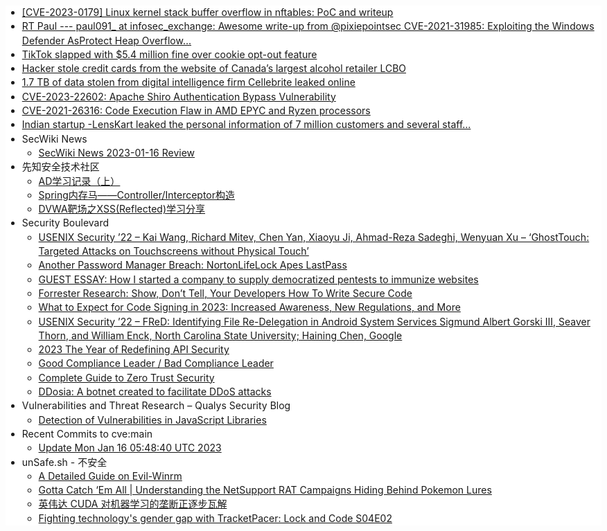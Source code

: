   - [[CVE-2023-0179] Linux kernel stack buffer overflow in nftables: PoC and writeup](https://twitter.com/Dinosn/status/1614947511298293763)
  - [RT Paul --- paul091_ at infosec_exchange: Awesome write-up from @pixiepointsec CVE-2021-31985: Exploiting the Windows Defender AsProtect Heap Overflow...](https://twitter.com/Paul091_/status/1614911591966978050)
  - [TikTok slapped with $5.4 million fine over cookie opt-out feature](https://twitter.com/Dinosn/status/1614899033864081409)
  - [Hacker stole credit cards from the website of Canada’s largest alcohol retailer LCBO](https://twitter.com/Dinosn/status/1614898636911181824)
  - [1.7 TB of data stolen from digital intelligence firm Cellebrite leaked online](https://twitter.com/Dinosn/status/1614898592455467009)
  - [CVE-2023-22602: Apache Shiro Authentication Bypass Vulnerability](https://twitter.com/Dinosn/status/1614898478303281152)
  - [CVE-2021-26316: Code Execution Flaw in AMD EPYC and Ryzen processors](https://twitter.com/Dinosn/status/1614896735985307648)
  - [Indian startup -LensKart leaked the personal information of 7 million customers and several staff…](https://twitter.com/Dinosn/status/1614896634332344320)
- SecWiki News
  - [SecWiki News 2023-01-16 Review](http://www.sec-wiki.com/?2023-01-16)
- 先知安全技术社区
  - [AD学习记录（上）](https://xz.aliyun.com/t/12048)
  - [Spring内存马——Controller/Interceptor构造](https://xz.aliyun.com/t/12047)
  - [DVWA靶场之XSS(Reflected)学习分享](https://xz.aliyun.com/t/12046)
- Security Boulevard
  - [USENIX Security ’22 – Kai Wang, Richard Mitev, Chen Yan, Xiaoyu Ji, Ahmad-Reza Sadeghi, Wenyuan Xu – ‘GhostTouch: Targeted Attacks on Touchscreens without Physical Touch’](https://securityboulevard.com/2023/01/usenix-security-22-kai-wang-richard-mitev-chen-yan-xiaoyu-ji-ahmad-reza-sadeghi-wenyuan-xu-ghosttouch-targeted-attacks-on-touchscreens-without-physical-touch/)
  - [Another Password Manager Breach: NortonLifeLock Apes LastPass](https://securityboulevard.com/2023/01/nortonlifelock-password-manager-breached-richixbw/)
  - [GUEST ESSAY:  How I started a company to supply democratized pentests to immunize websites](https://securityboulevard.com/2023/01/guest-essay-how-i-started-a-company-to-supply-democratized-pentests-to-immunize-websites/)
  - [Forrester Research: Show, Don’t Tell, Your Developers How To Write Secure Code](https://securityboulevard.com/2023/01/forrester-research-show-dont-tell-your-developers-how-to-write-secure-code/)
  - [What to Expect for Code Signing in 2023: Increased Awareness, New Regulations, and More](https://securityboulevard.com/2023/01/what-to-expect-for-code-signing-in-2023-increased-awareness-new-regulations-and-more/)
  - [USENIX Security ’22 – FReD: Identifying File Re-Delegation in Android System Services  Sigmund Albert Gorski III, Seaver Thorn, and William Enck, North Carolina State University; Haining Chen, Google](https://securityboulevard.com/2023/01/usenix-security-22-fred-identifying-file-re-delegation-in-android-system-services-sigmund-albert-gorski-iii-seaver-thorn-and-william-enck-north-carolina-state-university-haining-chen-google/)
  - [2023 The Year of Redefining API Security](https://securityboulevard.com/2023/01/2023-the-year-of-redefining-api-security/)
  - [Good Compliance Leader / Bad Compliance Leader](https://securityboulevard.com/2023/01/good-compliance-leader-bad-compliance-leader/)
  - [Complete Guide to Zero Trust Security](https://securityboulevard.com/2023/01/complete-guide-to-zero-trust-security/)
  - [DDosia: A botnet created to facilitate DDoS attacks](https://securityboulevard.com/2023/01/ddosia-a-botnet-created-to-facilitate-ddos-attacks/)
- Vulnerabilities and Threat Research – Qualys Security Blog
  - [Detection of Vulnerabilities in JavaScript Libraries](https://blog.qualys.com/category/vulnerabilities-threat-research)
- Recent Commits to cve:main
  - [Update Mon Jan 16 05:48:40 UTC 2023](https://github.com/trickest/cve/commit/682a71dfa424c3a19665500718f5ef17182c7040)
- unSafe.sh - 不安全
  - [A Detailed Guide on Evil-Winrm](https://buaq.net/go-145808.html)
  - [Gotta Catch ‘Em All | Understanding the NetSupport RAT Campaigns Hiding Behind Pokemon Lures](https://buaq.net/go-145793.html)
  - [英伟达 CUDA 对机器学习的垄断正逐步瓦解](https://buaq.net/go-145800.html)
  - [Fighting technology's gender gap with TracketPacer: Lock and Code S04E02](https://buaq.net/go-145839.html)